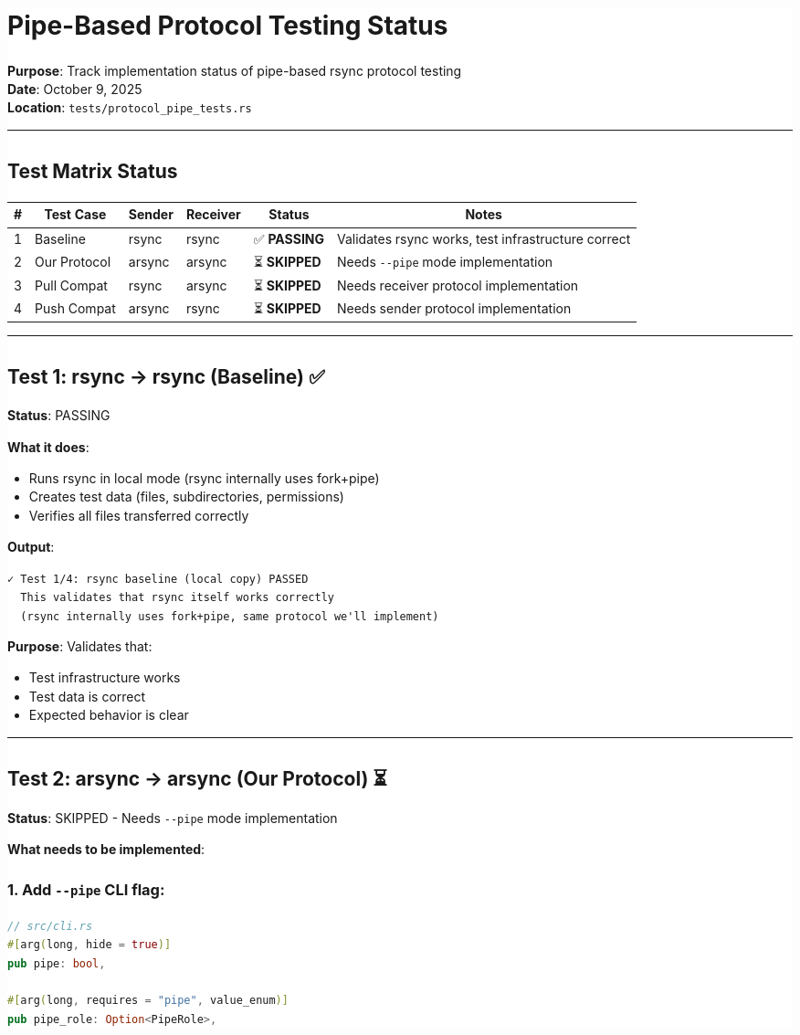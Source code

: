 # Pipe-Based Protocol Testing Status

**Purpose**: Track implementation status of pipe-based rsync protocol testing  
**Date**: October 9, 2025  
**Location**: `tests/protocol_pipe_tests.rs`

---

## Test Matrix Status

| # | Test Case | Sender | Receiver | Status | Notes |
|---|-----------|--------|----------|--------|-------|
| 1 | Baseline | rsync | rsync | ✅ **PASSING** | Validates rsync works, test infrastructure correct |
| 2 | Our Protocol | arsync | arsync | ⏳ **SKIPPED** | Needs `--pipe` mode implementation |
| 3 | Pull Compat | rsync | arsync | ⏳ **SKIPPED** | Needs receiver protocol implementation |
| 4 | Push Compat | arsync | rsync | ⏳ **SKIPPED** | Needs sender protocol implementation |

---

## Test 1: rsync → rsync (Baseline) ✅

**Status**: PASSING

**What it does**:
- Runs rsync in local mode (rsync internally uses fork+pipe)
- Creates test data (files, subdirectories, permissions)
- Verifies all files transferred correctly

**Output**:
```
✓ Test 1/4: rsync baseline (local copy) PASSED
  This validates that rsync itself works correctly
  (rsync internally uses fork+pipe, same protocol we'll implement)
```

**Purpose**: Validates that:
- Test infrastructure works
- Test data is correct
- Expected behavior is clear

---

## Test 2: arsync → arsync (Our Protocol) ⏳

**Status**: SKIPPED - Needs `--pipe` mode implementation

**What needs to be implemented**:

### 1. Add `--pipe` CLI flag:
```rust
// src/cli.rs
#[arg(long, hide = true)]
pub pipe: bool,

#[arg(long, requires = "pipe", value_enum)]
pub pipe_role: Option<PipeRole>,
```
